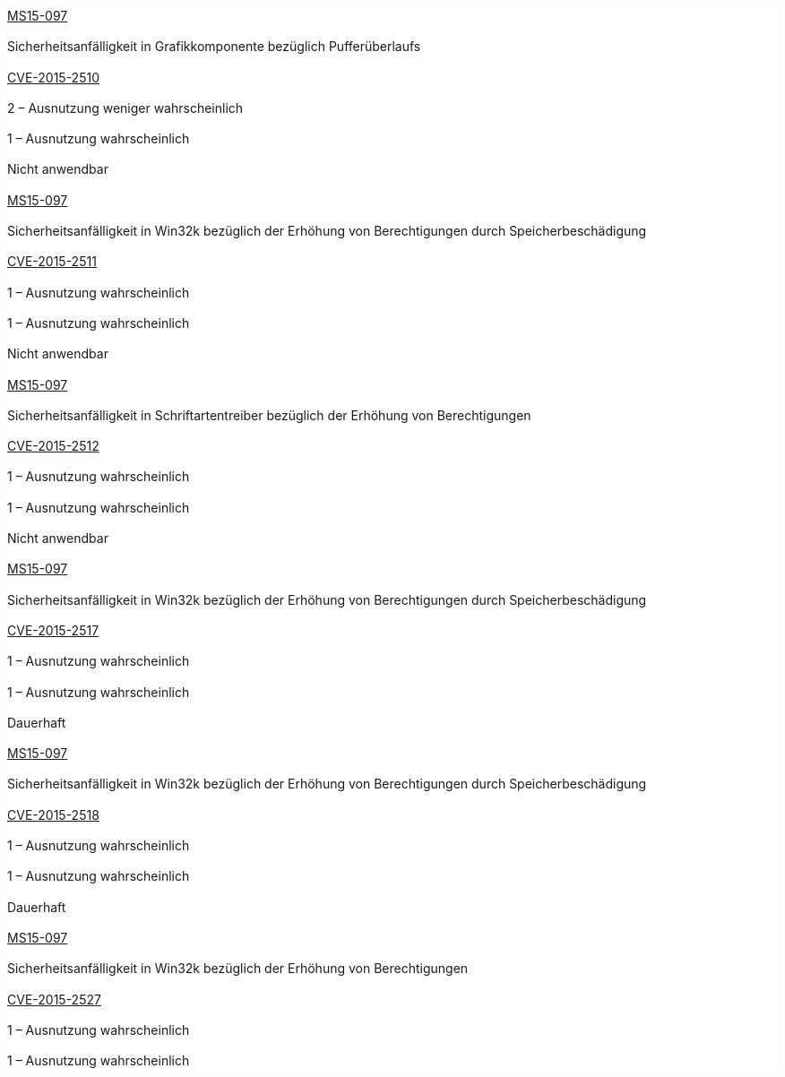 <tr class="odd">
<td style="border:1px solid black;"><p><a href="https://technet.microsoft.com/de-de/library/security/ms15-097">MS15-097</a></p></td>
<td style="border:1px solid black;"><p>Sicherheitsanfälligkeit in Grafikkomponente bezüglich Pufferüberlaufs</p></td>
<td style="border:1px solid black;"><p><a href="http://www.cve.mitre.org/cgi-bin/cvename.cgi?name=cve-2015-2510">CVE-2015-2510</a></p></td>
<td style="border:1px solid black;"><p>2 – Ausnutzung weniger wahrscheinlich</p></td>
<td style="border:1px solid black;"><p>1 – Ausnutzung wahrscheinlich</p></td>
<td style="border:1px solid black;"><p>Nicht anwendbar</p></td>
</tr>  
<tr class="even">
<td style="border:1px solid black;"><p><a href="https://technet.microsoft.com/de-de/library/security/ms15-097">MS15-097</a></p></td>
<td style="border:1px solid black;"><p>Sicherheitsanfälligkeit in Win32k bezüglich der Erhöhung von Berechtigungen durch Speicherbeschädigung</p></td>
<td style="border:1px solid black;"><p><a href="http://www.cve.mitre.org/cgi-bin/cvename.cgi?name=cve-2015-2511">CVE-2015-2511</a></p></td>
<td style="border:1px solid black;"><p>1 – Ausnutzung wahrscheinlich</p></td>
<td style="border:1px solid black;"><p>1 – Ausnutzung wahrscheinlich</p></td>
<td style="border:1px solid black;"><p>Nicht anwendbar</p></td>
</tr>  
<tr class="odd">
<td style="border:1px solid black;"><p><a href="https://technet.microsoft.com/de-de/library/security/ms15-097">MS15-097</a></p></td>
<td style="border:1px solid black;"><p>Sicherheitsanfälligkeit in Schriftartentreiber bezüglich der Erhöhung von Berechtigungen</p></td>
<td style="border:1px solid black;"><p><a href="http://www.cve.mitre.org/cgi-bin/cvename.cgi?name=cve-2015-2512">CVE-2015-2512</a></p></td>
<td style="border:1px solid black;"><p>1 – Ausnutzung wahrscheinlich</p></td>
<td style="border:1px solid black;"><p>1 – Ausnutzung wahrscheinlich</p></td>
<td style="border:1px solid black;"><p>Nicht anwendbar</p></td>
</tr>  
<tr class="even">
<td style="border:1px solid black;"><p><a href="https://technet.microsoft.com/de-de/library/security/ms15-097">MS15-097</a></p></td>
<td style="border:1px solid black;"><p>Sicherheitsanfälligkeit in Win32k bezüglich der Erhöhung von Berechtigungen durch Speicherbeschädigung</p></td>
<td style="border:1px solid black;"><p><a href="http://www.cve.mitre.org/cgi-bin/cvename.cgi?name=cve-2015-2517">CVE-2015-2517</a></p></td>
<td style="border:1px solid black;"><p>1 – Ausnutzung wahrscheinlich</p></td>
<td style="border:1px solid black;"><p>1 – Ausnutzung wahrscheinlich</p></td>
<td style="border:1px solid black;"><p>Dauerhaft</p></td>
</tr>  
<tr class="odd">
<td style="border:1px solid black;"><p><a href="https://technet.microsoft.com/de-de/library/security/ms15-097">MS15-097</a></p></td>
<td style="border:1px solid black;"><p>Sicherheitsanfälligkeit in Win32k bezüglich der Erhöhung von Berechtigungen durch Speicherbeschädigung</p></td>
<td style="border:1px solid black;"><p><a href="http://www.cve.mitre.org/cgi-bin/cvename.cgi?name=cve-2015-2518">CVE-2015-2518</a></p></td>
<td style="border:1px solid black;"><p>1 – Ausnutzung wahrscheinlich</p></td>
<td style="border:1px solid black;"><p>1 – Ausnutzung wahrscheinlich</p></td>
<td style="border:1px solid black;"><p>Dauerhaft</p></td>
</tr>  
<tr class="even">
<td style="border:1px solid black;"><p><a href="https://technet.microsoft.com/de-de/library/security/ms15-097">MS15-097</a></p></td>
<td style="border:1px solid black;"><p>Sicherheitsanfälligkeit in Win32k bezüglich der Erhöhung von Berechtigungen</p></td>
<td style="border:1px solid black;"><p><a href="http://www.cve.mitre.org/cgi-bin/cvename.cgi?name=cve-2015-2527">CVE-2015-2527</a></p></td>
<td style="border:1px solid black;"><p>1 – Ausnutzung wahrscheinlich</p></td>
<td style="border:1px solid black;"><p>1 – Ausnutzung wahrscheinlich</p></td>